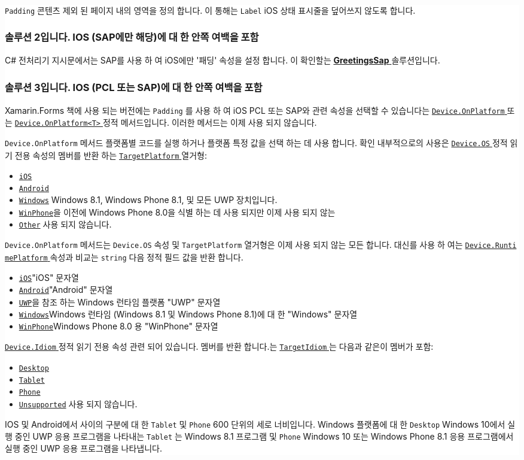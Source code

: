 `Padding` 콘텐츠 제외 된 페이지 내의 영역을 정의 합니다. 이 통해는 `Label` iOS 상태 표시줄을 덮어쓰지 않도록 합니다.

### <a name="solution-2-include-padding-just-for-ios-sap-only"></a>솔루션 2입니다. IOS (SAP에만 해당)에 대 한 안쪽 여백을 포함

C# 전처리기 지시문에서는 SAP를 사용 하 여 iOS에만 '패딩' 속성을 설정 합니다. 이 확인할는 [ **GreetingsSap** ](https://github.com/xamarin/xamarin-forms-book-samples/tree/master/Chapter02/GreetingsSap) 솔루션입니다.

### <a name="solution-3-include-padding-just-for-ios-pcl-or-sap"></a>솔루션 3입니다. IOS (PCL 또는 SAP)에 대 한 안쪽 여백을 포함

Xamarin.Forms 책에 사용 되는 버전에는 `Padding` 를 사용 하 여 iOS PCL 또는 SAP와 관련 속성을 선택할 수 있습니다는 [ `Device.OnPlatform` ](https://developer.xamarin.com/api/member/Xamarin.Forms.Device.OnPlatform/p/System.Action/System.Action/System.Action/System.Action/) 또는 [ `Device.OnPlatform<T>` ](https://developer.xamarin.com/api/member/Xamarin.Forms.Device.OnPlatform%7BT%7D/p/T/T/T/) 정적 메서드입니다. 이러한 메서드는 이제 사용 되지 않습니다.

`Device.OnPlatform` 메서드 플랫폼별 코드를 실행 하거나 플랫폼 특정 값을 선택 하는 데 사용 합니다. 확인 내부적으로의 사용은 [ `Device.OS` ](https://developer.xamarin.com/api/property/Xamarin.Forms.Device.OS/) 정적 읽기 전용 속성의 멤버를 반환 하는 [ `TargetPlatform` ](https://developer.xamarin.com/api/type/Xamarin.Forms.TargetPlatform/) 열거형:

- [`iOS`](https://developer.xamarin.com/api/field/Xamarin.Forms.TargetPlatform.iOS/)
- [`Android`](https://developer.xamarin.com/api/field/Xamarin.Forms.TargetPlatform.Android/)
- [`Windows`](https://developer.xamarin.com/api/field/Xamarin.Forms.TargetPlatform.Windows/) Windows 8.1, Windows Phone 8.1, 및 모든 UWP 장치입니다.
- [`WinPhone`](https://developer.xamarin.com/api/field/Xamarin.Forms.TargetPlatform.WinPhone/)을 이전에 Windows Phone 8.0을 식별 하는 데 사용 되지만 이제 사용 되지 않는
- [`Other`](https://developer.xamarin.com/api/field/Xamarin.Forms.TargetPlatform.Other/) 사용 되지 않습니다.

`Device.OnPlatform` 메서드는 `Device.OS` 속성 및 `TargetPlatform` 열거형은 이제 사용 되지 않는 모든 합니다. 대신를 사용 하 여는 [ `Device.RuntimePlatform` ](https://developer.xamarin.com/api/property/Xamarin.Forms.Device.RuntimePlatform/) 속성과 비교는 `string` 다음 정적 필드 값을 반환 합니다.

- [`iOS`](https://developer.xamarin.com/api/field/Xamarin.Forms.Device.iOS/)"iOS" 문자열
- [`Android`](https://developer.xamarin.com/api/field/Xamarin.Forms.Device.Android/)"Android" 문자열
- [`UWP`](https://developer.xamarin.com/api/field/Xamarin.Forms.Device.UWP/)을 참조 하는 Windows 런타임 플랫폼 "UWP" 문자열
- [`Windows`](https://developer.xamarin.com/api/field/Xamarin.Forms.Device.Windows/)Windows 런타임 (Windows 8.1 및 Windows Phone 8.1)에 대 한 "Windows" 문자열
- [`WinPhone`](https://developer.xamarin.com/api/field/Xamarin.Forms.Device.WinPhone/)Windows Phone 8.0 용 "WinPhone" 문자열

[ `Device.Idiom` ](https://developer.xamarin.com/api/property/Xamarin.Forms.Device.Idiom/) 정적 읽기 전용 속성 관련 되어 있습니다. 멤버를 반환 합니다.는 [ `TargetIdiom` ](https://developer.xamarin.com/api/type/Xamarin.Forms.TargetIdiom/)는 다음과 같은이 멤버가 포함:

- [`Desktop`](https://developer.xamarin.com/api/field/Xamarin.Forms.TargetIdiom.Desktop/)
- [`Tablet`](https://developer.xamarin.com/api/field/Xamarin.Forms.TargetIdiom.Tablet/)
- [`Phone`](https://developer.xamarin.com/api/field/Xamarin.Forms.TargetIdiom.Phone/)
- [`Unsupported`](https://developer.xamarin.com/api/field/Xamarin.Forms.TargetIdiom.Unsupported/) 사용 되지 않습니다.

IOS 및 Android에서 사이의 구분에 대 한 `Tablet` 및 `Phone` 600 단위의 세로 너비입니다. Windows 플랫폼에 대 한 `Desktop` Windows 10에서 실행 중인 UWP 응용 프로그램을 나타내는 `Tablet` 는 Windows 8.1 프로그램 및 `Phone` Windows 10 또는 Windows Phone 8.1 응용 프로그램에서 실행 중인 UWP 응용 프로그램을 나타냅니다.
